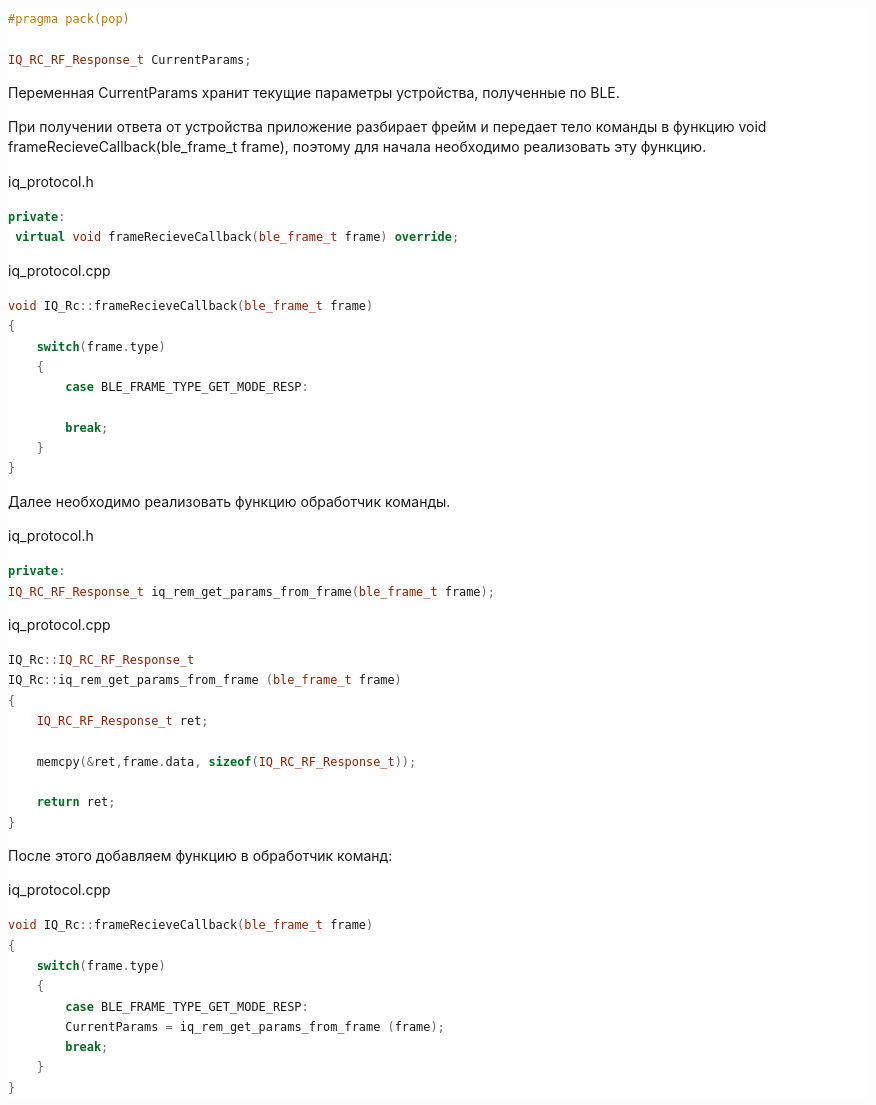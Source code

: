 ```c++
#pragma pack(pop)

IQ_RC_RF_Response_t CurrentParams;
```

Переменная CurrentParams хранит текущие параметры устройства, полученные по BLE.

При получении ответа от устройства приложение разбирает фрейм и передает тело команды в функцию void frameRecieveCallback(ble_frame_t frame), поэтому для начала необходимо реализовать эту функцию. 

iq_protocol.h
```c++
private:
 virtual void frameRecieveCallback(ble_frame_t frame) override;
```

iq_protocol.cpp
```c++
void IQ_Rc::frameRecieveCallback(ble_frame_t frame)
{
    switch(frame.type)
    {
        case BLE_FRAME_TYPE_GET_MODE_RESP:

        break;
    }
}
```

Далее необходимо реализовать функцию обработчик команды.

iq_protocol.h
```c++
private:
IQ_RC_RF_Response_t iq_rem_get_params_from_frame(ble_frame_t frame);
```

iq_protocol.cpp
```c++
IQ_Rc::IQ_RC_RF_Response_t
IQ_Rc::iq_rem_get_params_from_frame (ble_frame_t frame)
{
    IQ_RC_RF_Response_t ret;

    memcpy(&ret,frame.data, sizeof(IQ_RC_RF_Response_t));
    
    return ret;
}
```

После этого добавляем функцию в обработчик команд:

iq_protocol.cpp
```c++
void IQ_Rc::frameRecieveCallback(ble_frame_t frame)
{
    switch(frame.type)
    {
        case BLE_FRAME_TYPE_GET_MODE_RESP:
		CurrentParams = iq_rem_get_params_from_frame (frame);
        break;
    }
}
```
